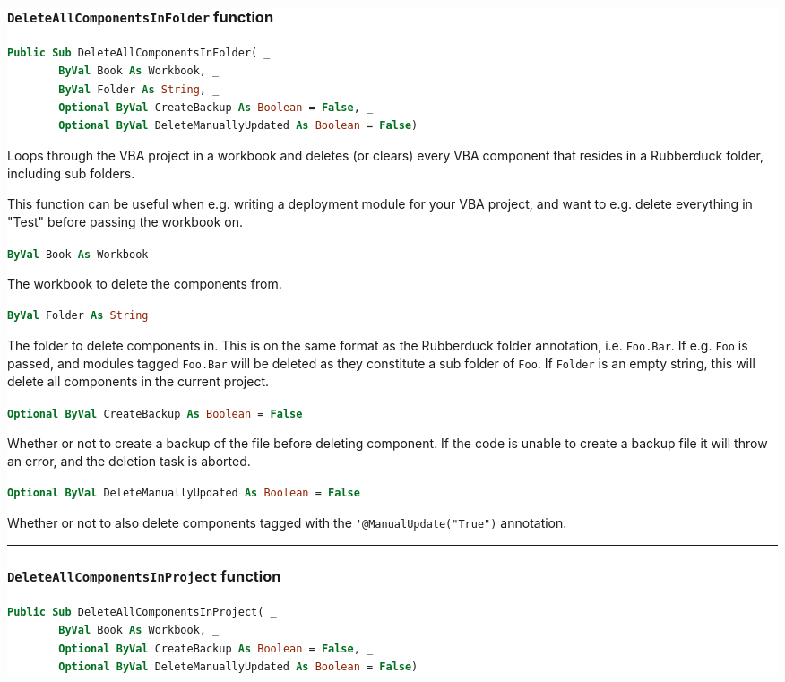 
### `DeleteAllComponentsInFolder` function

```vb
Public Sub DeleteAllComponentsInFolder( _
        ByVal Book As Workbook, _
        ByVal Folder As String, _
        Optional ByVal CreateBackup As Boolean = False, _
        Optional ByVal DeleteManuallyUpdated As Boolean = False)
```

Loops through the VBA project in a workbook and deletes (or clears) every VBA
component that resides in a Rubberduck folder, including sub folders.

This function can be useful when e.g. writing a deployment module for your VBA
project, and want to e.g. delete everything in "Test" before passing the
workbook on.

```vb
ByVal Book As Workbook
```

The workbook to delete the components from.

```vb
ByVal Folder As String
```

The folder to delete components in. This is on the same format as the Rubberduck
folder annotation, i.e. `Foo.Bar`. If e.g. `Foo` is passed, and modules tagged
`Foo.Bar` will be deleted as they constitute a sub folder of `Foo`. If `Folder`
is an empty string, this will delete all components in the current project.

```vb
Optional ByVal CreateBackup As Boolean = False
```

Whether or not to create a backup of the file before deleting component. If the
code is unable to create a backup file it will throw an error, and the deletion
task is aborted.

```vb
Optional ByVal DeleteManuallyUpdated As Boolean = False
```

Whether or not to also delete components tagged with the
`'@ManualUpdate("True")` annotation.

---

### `DeleteAllComponentsInProject` function

```vb
Public Sub DeleteAllComponentsInProject( _
        ByVal Book As Workbook, _
        Optional ByVal CreateBackup As Boolean = False, _
        Optional ByVal DeleteManuallyUpdated As Boolean = False)
```
